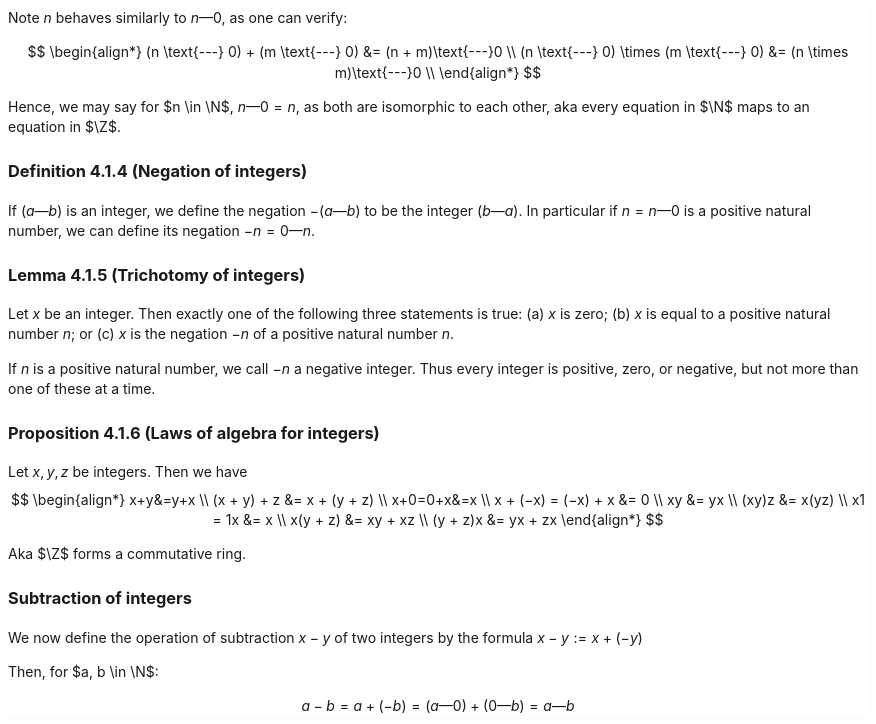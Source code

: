 Note $n$ behaves similarly to $n \text{---} 0$, as one can verify:

$$
\begin{align*}
(n \text{---} 0) + (m \text{---} 0) &= (n + m)\text{---}0 \\
(n \text{---} 0) \times (m \text{---} 0) &= (n \times m)\text{---}0 \\
\end{align*}
$$

Hence, we may say for $n \in \N$, $n\text{---}0 = n$, as both are isomorphic to each other, aka every equation in $\N$ maps to an equation in $\Z$.

### Definition 4.1.4 (Negation of integers)

If $(a\text{---}b)$ is an integer, we define the negation $−(a\text{---}b)$ to be the integer $(b\text{---}a)$. In particular if $n = n\text{---}0$ is a positive natural number, we can define its negation $−n = 0\text{---}n$.

### Lemma 4.1.5 (Trichotomy of integers)

Let $x$ be an integer. Then exactly one of the following three statements is true: (a) $x$ is zero; (b) $x$ is equal to a positive natural number $n$; or (c) $x$ is the negation $−n$ of a positive natural number $n$.

If $n$ is a positive natural number, we call $−n$ a negative integer. Thus every integer is positive, zero, or negative, but not more than one of these at a time.

### Proposition 4.1.6 (Laws of algebra for integers)

Let $x, y, z$ be integers.
Then we have
$$
\begin{align*}
x+y&=y+x \\
(x + y) + z &= x + (y + z) \\
x+0=0+x&=x  \\ 
x + (−x) = (−x) + x &= 0 \\
xy &= yx \\
(xy)z &= x(yz) \\
x1 = 1x &= x \\
x(y + z) &= xy + xz \\
(y + z)x &= yx + zx
\end{align*}
$$

Aka $\Z$ forms a commutative ring.

### Subtraction of integers

We now define the operation of subtraction $x − y$ of two integers by the formula
$x − y := x + (−y)$

Then, for $a, b \in \N$:

$$a − b = a + (−b) = (a\text{---}0) + (0\text{---}b) = a\text{---}b$$

